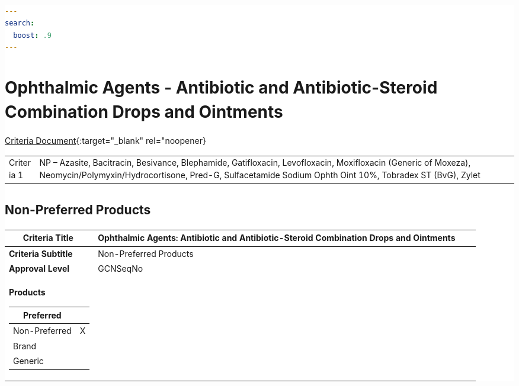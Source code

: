```yaml
---
search:
  boost: .9
---
```


# Ophthalmic Agents - Antibiotic and Antibiotic-Steroid Combination Drops and Ointments

[Criteria Document](https://mygainwell-my.sharepoint.com/:w:/g/personal/kaelyn_dobbins_gainwelltechnologies_com/EVomQs59UhVKmCU_B1TjK30BhFDMO15yjw9aOR9MuuKNlw?e=bUqjUB){:target="_blank" rel="noopener}

|            |                                                                                                                                                                                                                         |
| ---------- | ----------------------------------------------------------------------------------------------------------------------------------------------------------------------------------------------------------------------- |
| Criteria 1 | NP – Azasite, Bacitracin, Besivance, Blephamide, Gatifloxacin, Levofloxacin, Moxifloxacin (Generic of Moxeza), Neomycin/Polymyxin/Hydrocortisone, Pred-G, Sulfacetamide Sodium Ophth Oint 10%, Tobradex ST (BvG), Zylet |

## Non-Preferred Products

<table>
<thead>
<tr class="header">
<th><strong>Criteria Title</strong> </th>
<th>Ophthalmic Agents: Antibiotic and Antibiotic-Steroid Combination Drops and Ointments</th>
<th></th>
<th></th>
</tr>
</thead>
<tbody>
<tr class="odd">
<td><strong>Criteria Subtitle</strong> </td>
<td>Non-Preferred Products</td>
<td></td>
<td></td>
</tr>
<tr class="even">
<td><strong>Approval Level</strong> </td>
<td>GCNSeqNo </td>
<td></td>
<td></td>
</tr>
<tr class="odd">
<td><p><strong>Products </strong> </p>
<table>
<thead>
<tr class="header">
<th>Preferred</th>
<th></th>
</tr>
</thead>
<tbody>
<tr class="odd">
<td>Non-Preferred</td>
<td>X</td>
</tr>
<tr class="even">
<td>Brand</td>
<td></td>
</tr>
<tr class="odd">
<td>Generic</td>
